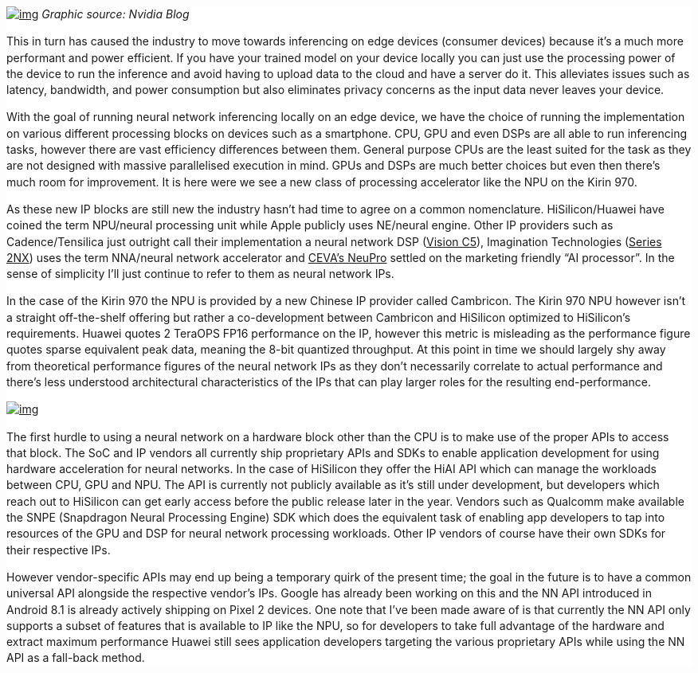 [![img](https://images.anandtech.com/doci/12195/nvidia-training-inference_575px.png)](https://images.anandtech.com/doci/12195/nvidia-training-inference.png)
*Graphic source: Nvidia Blog*

This in turn has caused the industry to move towards inferencing on edge devices (consumer devices) because it’s a much more performant and power efficient. If you have your trained model on your device locally you can just use the processing power of the device to run the inference and avoid having to upload data to the cloud and have a server do it. This alleviates issues such as latency, bandwidth, and power consumption but also eliminates privacy concerns as the input data never leaves your device.

With the goal of running neural network inferencing locally on an edge device, we have the choice of running the implementation on various different processing blocks on devices such as a smartphone. CPU, GPU and even DSPs are all able to run inferencing tasks, however there are vast efficiency differences between them. General purpose CPUs are the least suited for the task as they are not designed with massive parallelised execution in mind. GPUs and DSPs are much better choices but even then there’s much room for improvement. It is here were we see a new class of processing accelerator like the NPU on the Kirin 970. 

As these new IP blocks are still new the industry hasn’t had time to agree on a common nomenclature. HiSilicon/Huawei have coined the term NPU/neural processing unit while Apple publicly uses NE/neural engine. Other IP providers such as Cadence/Tensilica just outright call their implementation a neural network DSP ([Vision C5](https://community.cadence.com/cadence_blogs_8/b/breakfast-bytes/posts/vision-c5)), Imagination Technologies ([Series 2NX](https://www.anandtech.com/show/11856/imagination-announces-powervr-series-2nx-neural-network-accelerator)) uses the term NNA/neural network accelerator and [CEVA’s NeuPro](https://www.anandtech.com/show/12217/ceva-announces-neupro-neural-network-ip) settled on the marketing friendly “AI processor”. In the sense of simplicity I’ll just continue to refer to them as neural network IPs.

In the case of the Kirin 970 the NPU is provided by a new Chinese IP provider called Cambricon. The Kirin 970 NPU however isn’t a straight off-the-shelf offering but rather a co-development between Cambricon and HiSilicon optimized to HiSilicon’s requirements. Huawei quotes 2 TeraOPS FP16 performance on the IP, however this metric is misleading as the performance figure quotes sparse equivalent peak data, meaning the 8-bit quantized throughput. At this point in time we should largely shy away from theoretical performance figures of the neural network IPs as they don’t necessarily correlate to actual performance and there’s less understood architectural characteristics of the IPs that can play larger roles for the resulting end-performance.

[![img](https://images.anandtech.com/doci/12195/hiapi_575px.png)](https://images.anandtech.com/doci/12195/hiapi.png)

The first hurdle to using a neural network on a hardware block other than the CPU is to make use of the proper APIs to access that block. The SoC and IP vendors all currently ship proprietary APIs and SDKs to enable application development for using hardware acceleration for neural networks. In the case of HiSilicon they offer the HiAI API which can manage the workloads between CPU, GPU and NPU. The API is currently not publicly available as it’s still under development, but developers which reach out to HiSilicon can get early access before the public release later in the year. Vendors such as Qualcomm make available the SNPE (Snapdragon Neural Processing Engine) SDK which does the equivalent task of enabling app developers to tap into resources of the GPU and DSP for neural network processing workloads. Other IP vendors of course have their own SDKs for their respective IPs.

However vendor-specific APIs may end up being a temporary quirk of the present time; the goal in the future is to have a common universal API alongside the respective vendor’s IPs. Google has already been working on this and the NN API introduced in Android 8.1 is already actively shipping on Pixel 2 devices. One note that I’ve been made aware of is that currently the NN API only supports a subset of features that is available to IP like the NPU, so for developers to take full advantage of the hardware and extract maximum performance Huawei still sees application developers targeting the various proprietary APIs while using the NN API as a fall-back method.
